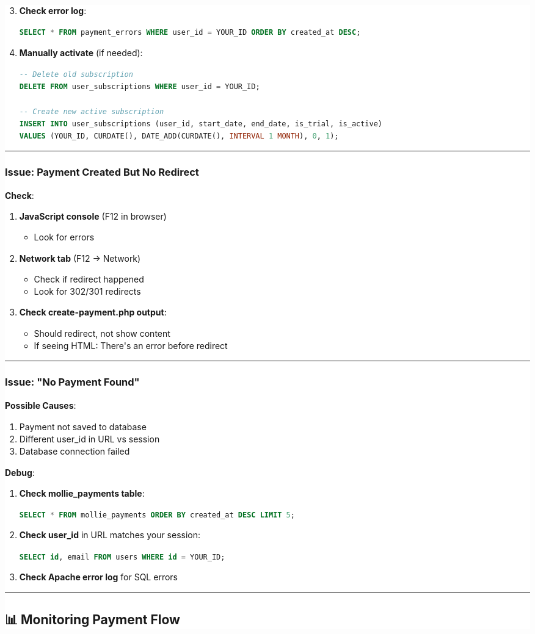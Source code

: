 3. **Check error log**:
   ```sql
   SELECT * FROM payment_errors WHERE user_id = YOUR_ID ORDER BY created_at DESC;
   ```

4. **Manually activate** (if needed):
   ```sql
   -- Delete old subscription
   DELETE FROM user_subscriptions WHERE user_id = YOUR_ID;

   -- Create new active subscription
   INSERT INTO user_subscriptions (user_id, start_date, end_date, is_trial, is_active)
   VALUES (YOUR_ID, CURDATE(), DATE_ADD(CURDATE(), INTERVAL 1 MONTH), 0, 1);
   ```

---

### Issue: Payment Created But No Redirect

**Check**:

1. **JavaScript console** (F12 in browser)
   - Look for errors

2. **Network tab** (F12 → Network)
   - Check if redirect happened
   - Look for 302/301 redirects

3. **Check create-payment.php output**:
   - Should redirect, not show content
   - If seeing HTML: There's an error before redirect

---

### Issue: "No Payment Found"

**Possible Causes**:
1. Payment not saved to database
2. Different user_id in URL vs session
3. Database connection failed

**Debug**:

1. **Check mollie_payments table**:
   ```sql
   SELECT * FROM mollie_payments ORDER BY created_at DESC LIMIT 5;
   ```

2. **Check user_id** in URL matches your session:
   ```sql
   SELECT id, email FROM users WHERE id = YOUR_ID;
   ```

3. **Check Apache error log** for SQL errors

---

## 📊 Monitoring Payment Flow
